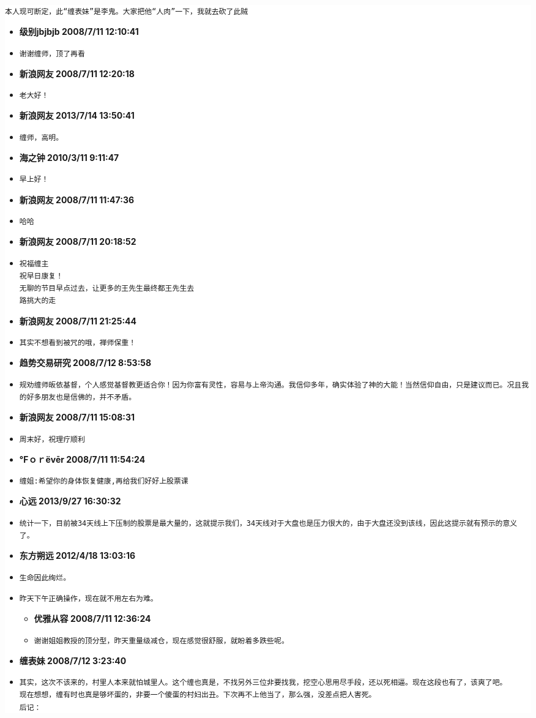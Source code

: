   ```
  本人现可断定，此“缠表妹”是李鬼。大家把他“人肉”一下，我就去砍了此贼
  ```
- **级别jbjbjb 2008/7/11 12:10:41**
- ```
  谢谢缠师，顶了再看
  ```
- **新浪网友 2008/7/11 12:20:18**
- ```
  老大好！
  ```
- **新浪网友 2013/7/14 13:50:41**
- ```
  缠师，高明。
  ```
- **海之钟 2010/3/11 9:11:47**
- ```
  早上好！
  ```
- **新浪网友 2008/7/11 11:47:36**
- ```
  哈哈
  ```
- **新浪网友 2008/7/11 20:18:52**
- ```
  祝福缠主
  祝早日康复！
  无聊的节目早点过去，让更多的王先生最终都王先生去
  路挑大的走
  ```
- **新浪网友 2008/7/11 21:25:44**
- ```
  其实不想看到被咒的哦，禅师保重！
  ```
- **趋势交易研究 2008/7/12 8:53:58**
- ```
  规劝缠师皈依基督，个人感觉基督教更适合你！因为你富有灵性，容易与上帝沟通。我信仰多年，确实体验了神的大能！当然信仰自由，只是建议而已。况且我的好多朋友也是信佛的，并不矛盾。
  ```
- **新浪网友 2008/7/11 15:08:31**
- ```
  周末好，祝理疗顺利
  ```
- **℉ｏｒёvēr 2008/7/11 11:54:24**
- ```
  缠姐:希望你的身体恢复健康,再给我们好好上股票课
  ```
- **心远 2013/9/27 16:30:32**
- ```
  统计一下，目前被34天线上下压制的股票是最大量的，这就提示我们，34天线对于大盘也是压力很大的，由于大盘还没到该线，因此这提示就有预示的意义了。
  ```
- **东方朔远 2012/4/18 13:03:16**
- ```
  生命因此绚烂。
  ```
- ```
  昨天下午正确操作，现在就不用左右为难。
  ```
   - **优雅从容 2008/7/11 12:36:24**
   - ```
     谢谢姐姐教授的顶分型，昨天重量级减仓，现在感觉很舒服，就盼着多跌些呢。
     ```
- **缠表妹 2008/7/12 3:23:40**
- ```
  其实，这次不该来的，村里人本来就怕城里人。这个缠也真是，不找另外三位非要找我，挖空心思用尽手段，还以死相逼。现在这段也有了，该爽了吧。
  现在想想，缠有时也真是够坏蛋的，非要一个傻蛋的村妇出丑。下次再不上他当了，那么强，没差点把人害死。
  后记：
  ```